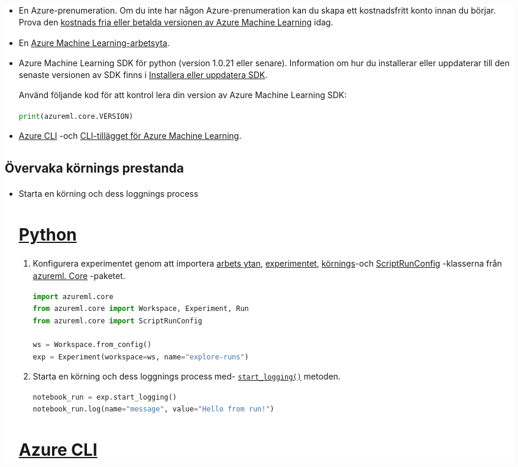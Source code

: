* En Azure-prenumeration. Om du inte har någon Azure-prenumeration kan du skapa ett kostnadsfritt konto innan du börjar. Prova den [kostnads fria eller betalda versionen av Azure Machine Learning](https://aka.ms/AMLFree) idag.

* En [Azure Machine Learning-arbetsyta](how-to-manage-workspace.md).

* Azure Machine Learning SDK för python (version 1.0.21 eller senare). Information om hur du installerar eller uppdaterar till den senaste versionen av SDK finns i [Installera eller uppdatera SDK](/python/api/overview/azure/ml/install?preserve-view=true&view=azure-ml-py).

    Använd följande kod för att kontrol lera din version av Azure Machine Learning SDK:

    ```python
    print(azureml.core.VERSION)
    ```

* [Azure CLI](/cli/azure/) -och [CLI-tillägget för Azure Machine Learning](reference-azure-machine-learning-cli.md).

## <a name="monitor-run-performance"></a>Övervaka körnings prestanda

* Starta en körning och dess loggnings process

    # <a name="python"></a>[Python](#tab/python)
    
    1. Konfigurera experimentet genom att importera [arbets ytan](/python/api/azureml-core/azureml.core.workspace.workspace?preserve-view=true&view=azure-ml-py), [experimentet](/python/api/azureml-core/azureml.core.experiment.experiment?preserve-view=true&view=azure-ml-py), [körnings](/python/api/azureml-core/azureml.core.run%28class%29?preserve-view=true&view=azure-ml-py)-och [ScriptRunConfig](/python/api/azureml-core/azureml.core.scriptrunconfig?preserve-view=true&view=azure-ml-py) -klasserna från [azureml. Core](/python/api/azureml-core/azureml.core?preserve-view=true&view=azure-ml-py) -paketet.
    
        ```python
        import azureml.core
        from azureml.core import Workspace, Experiment, Run
        from azureml.core import ScriptRunConfig
        
        ws = Workspace.from_config()
        exp = Experiment(workspace=ws, name="explore-runs")
        ```
    
    1. Starta en körning och dess loggnings process med- [`start_logging()`](/python/api/azureml-core/azureml.core.experiment%28class%29?preserve-view=true&view=azure-ml-py#&preserve-view=truestart-logging--args----kwargs-) metoden.
    
        ```python
        notebook_run = exp.start_logging()
        notebook_run.log(name="message", value="Hello from run!")
        ```
        
    # <a name="azure-cli"></a>[Azure CLI](#tab/azure-cli)
    